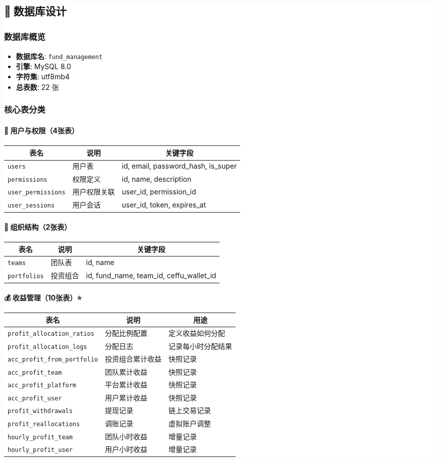 
## 💾 数据库设计

### 数据库概览

- **数据库名**: `fund_management`
- **引擎**: MySQL 8.0
- **字符集**: utf8mb4
- **总表数**: 22 张

### 核心表分类

#### 🔐 用户与权限（4张表）

| 表名 | 说明 | 关键字段 |
|------|------|----------|
| `users` | 用户表 | id, email, password_hash, is_super |
| `permissions` | 权限定义 | id, name, description |
| `user_permissions` | 用户权限关联 | user_id, permission_id |
| `user_sessions` | 用户会话 | user_id, token, expires_at |

#### 👥 组织结构（2张表）

| 表名 | 说明 | 关键字段 |
|------|------|----------|
| `teams` | 团队表 | id, name |
| `portfolios` | 投资组合 | id, fund_name, team_id, ceffu_wallet_id |

#### 💰 收益管理（10张表）⭐

| 表名 | 说明 | 用途 |
|------|------|------|
| `profit_allocation_ratios` | 分配比例配置 | 定义收益如何分配 |
| `profit_allocation_logs` | 分配日志 | 记录每小时分配结果 |
| `acc_profit_from_portfolio` | 投资组合累计收益 | 快照记录 |
| `acc_profit_team` | 团队累计收益 | 快照记录 |
| `acc_profit_platform` | 平台累计收益 | 快照记录 |
| `acc_profit_user` | 用户累计收益 | 快照记录 |
| `profit_withdrawals` | 提现记录 | 链上交易记录 |
| `profit_reallocations` | 调账记录 | 虚拟账户调整 |
| `hourly_profit_team` | 团队小时收益 | 增量记录 |
| `hourly_profit_user` | 用户小时收益 | 增量记录 |
